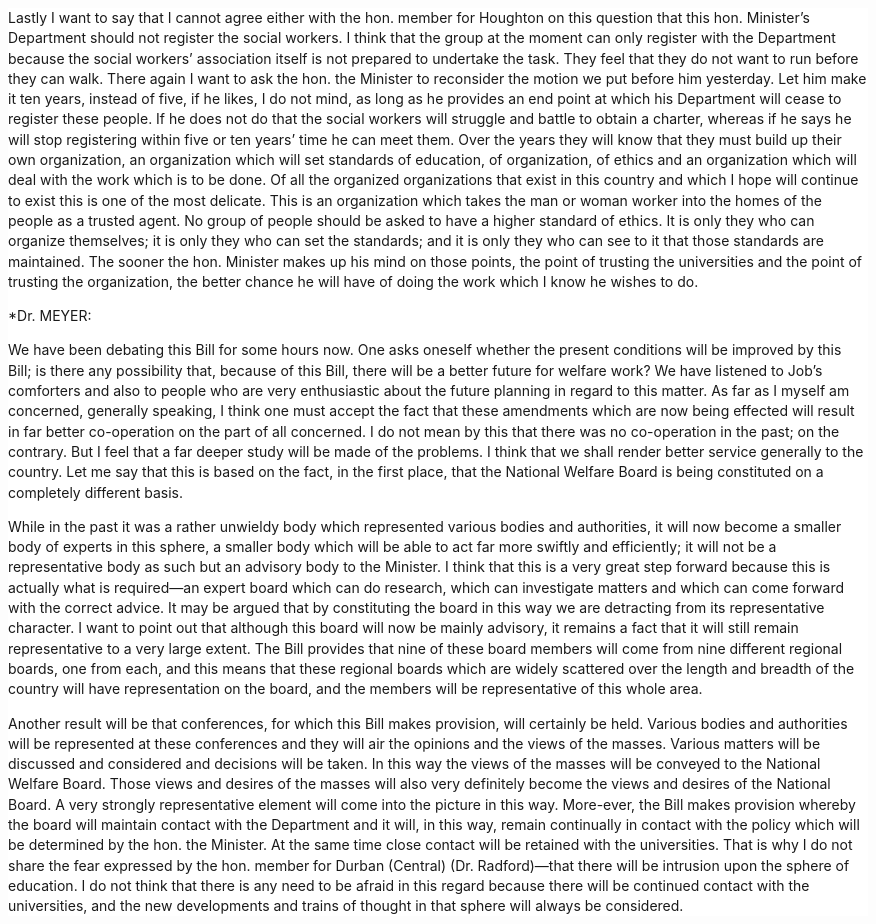 <p>Lastly I want to say that I cannot agree either with the hon. member for Houghton on this question that this hon. Minister&#x2019;s Department should not register the social workers. I think that the group at the moment can only register with the Department because the social workers&#x2019; association itself is not prepared to undertake the task. They feel that they do not want to run before they can walk. There again I want to ask the hon. the Minister to reconsider the motion we put before him yesterday. Let him make it ten years, instead of five, if he likes, I do not mind, as long as he provides an end point at which his Department will cease to register these people. If he does not do that the social workers will struggle and battle to obtain a charter, whereas if he says he will stop registering within five or ten years&#x2019; time he can meet them. Over the years they will know that they must build up their own organization, an organization which will set standards of education, of organization, of ethics and an organization which will deal with the work which is to be done. Of all the organized organizations that exist in this country and which I hope will continue to exist this is one of the most delicate. This is an organization which takes the man or woman worker into the homes of the people as a trusted agent. No group of people should be asked to have a higher standard of ethics. It is only they who can organize themselves; it is only they who can set the standards; and it is only they who can see to it that those standards are maintained. The sooner the hon. Minister makes up his mind on those points, the point of trusting the universities and the point of trusting the organization, the better chance he will have of doing the work which I know he wishes to do.</p>

</speech>

<speech by="#meyer">

<from>*Dr. <person refersTo="hansard_za">MEYER</person>:</from>

<p>We have been debating this Bill for some hours now. One asks oneself whether the present conditions will be improved by this Bill; is there any possibility that, because of this Bill, there will be a better future for welfare work? We have listened to Job&#x2019;s comforters and also to people who are very enthusiastic about the future planning in regard to this matter. As far as I myself am concerned, generally speaking, I think one must accept the fact that these amendments which are now being effected will result in far better co-operation on the part of all concerned. I do not mean by this that there was no co-operation in the past; on the contrary. But I feel that a far deeper study will be made of the problems. I think that we shall render better service generally to the country. Let me say that this is based on the fact, in the first place, that the National Welfare Board is being constituted on a completely different basis.</p>

<p>While in the past it was a rather unwieldy body which represented various bodies and authorities, it will now become a smaller body of experts in this sphere, a smaller body which will be able to act far more swiftly and efficiently; it will not be a representative body as such but an advisory body to the Minister. I think that this is a very great step forward because this is actually what is required&#x2014;an <span class="col_7611-7612" refersTo="page_1004"/>expert board which can do research, which can investigate matters and which can come forward with the correct advice. It may be argued that by constituting the board in this way we are detracting from its representative character. I want to point out that although this board will now be mainly advisory, it remains a fact that it will still remain representative to a very large extent. The Bill provides that nine of these board members will come from nine different regional boards, one from each, and this means that these regional boards which are widely scattered over the length and breadth of the country will have representation on the board, and the members will be representative of this whole area.</p>

<p>Another result will be that conferences, for which this Bill makes provision, will certainly be held. Various bodies and authorities will be represented at these conferences and they will air the opinions and the views of the masses. Various matters will be discussed and considered and decisions will be taken. In this way the views of the masses will be conveyed to the National Welfare Board. Those views and desires of the masses will also very definitely become the views and desires of the National Board. A very strongly representative element will come into the picture in this way. More-ever, the Bill makes provision whereby the board will maintain contact with the Department and it will, in this way, remain continually in contact with the policy which will be determined by the hon. the Minister. At the same time close contact will be retained with the universities. That is why I do not share the fear expressed by the hon. member for Durban (Central) (Dr. Radford)&#x2014;that there will be intrusion upon the sphere of education. I do not think that there is any need to be afraid in this regard because there will be continued contact with the universities, and the new developments and trains of thought in that sphere will always be considered.</p>
